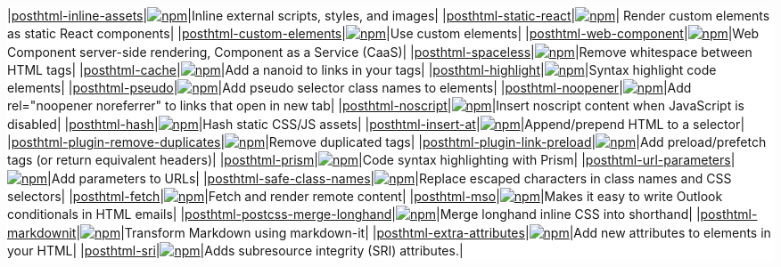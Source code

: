 |[posthtml-inline-assets][assets]|[![npm][assets-badge]][assets-npm]|Inline external scripts, styles, and images|
|[posthtml-static-react][react]|[![npm][react-badge]][react-npm]| Render custom elements as static React components|
|[posthtml-custom-elements][elem]|[![npm][elem-badge]][elem-npm]|Use custom elements|
|[posthtml-web-component][web]|[![npm][web-badge]][web-npm]|Web Component server-side rendering, Component as a Service (CaaS)|
|[posthtml-spaceless][spaceless]|[![npm][spaceless-badge]][spaceless-npm]|Remove whitespace between HTML tags|
|[posthtml-cache][cache]|[![npm][cache-badge]][cache-npm]|Add a nanoid to links in your tags|
|[posthtml-highlight][highlight]|[![npm][highlight-badge]][highlight-npm]|Syntax highlight code elements|
|[posthtml-pseudo][pseudo]|[![npm][pseudo-badge]][pseudo-npm]|Add pseudo selector class names to elements|
|[posthtml-noopener][noopener]|[![npm][noopener-badge]][noopener-npm]|Add rel="noopener noreferrer" to links that open in new tab|
|[posthtml-noscript][noscript]|[![npm][noscript-badge]][noscript-npm]|Insert noscript content when JavaScript is disabled|
|[posthtml-hash][hash]|[![npm][hash-badge]][hash-npm]|Hash static CSS/JS assets|
|[posthtml-insert-at][insert-at]|[![npm][insert-at-badge]][insert-at-npm]|Append/prepend HTML to a selector|
|[posthtml-plugin-remove-duplicates][plugin-remove-duplicates]|[![npm][plugin-remove-duplicates-badge]][plugin-remove-duplicates-npm]|Remove duplicated tags|
|[posthtml-plugin-link-preload][plugin-link-preload]|[![npm][plugin-link-preload-badge]][plugin-link-preload-npm]|Add preload/prefetch tags (or return equivalent headers)|
|[posthtml-prism][prism]|[![npm][prism-badge]][prism-npm]|Code syntax highlighting with Prism|
|[posthtml-url-parameters][url-parameters]|[![npm][url-parameters-badge]][url-parameters-npm]|Add parameters to URLs|
|[posthtml-safe-class-names][safe-class-names]|[![npm][safe-class-names-badge]][safe-class-names-npm]|Replace escaped characters in class names and CSS selectors|
|[posthtml-fetch][fetch]|[![npm][fetch-badge]][fetch-npm]|Fetch and render remote content|
|[posthtml-mso][mso]|[![npm][mso-badge]][mso-npm]|Makes it easy to write Outlook conditionals in HTML emails|
|[posthtml-postcss-merge-longhand][longhand]|[![npm][longhand-badge]][longhand-npm]|Merge longhand inline CSS into shorthand|
|[posthtml-markdownit][markdownit]|[![npm][markdownit-badge]][markdownit-npm]|Transform Markdown using markdown-it|
|[posthtml-extra-attributes][extra-attributes]|[![npm][extra-attributes-badge]][extra-attributes-npm]|Add new attributes to elements in your HTML|
|[posthtml-sri][sri]|[![npm][sri-badge]][sri-npm]|Adds subresource integrity (SRI) attributes.|


[cache]: https://github.com/posthtml/posthtml-cache
[cache-badge]: https://img.shields.io/npm/v/posthtml-cache.svg
[cache-npm]: https://npmjs.com/package/posthtml-cache

[spaceless]: https://github.com/posthtml/posthtml-spaceless
[spaceless-badge]: https://img.shields.io/npm/v/posthtml-spaceless.svg
[spaceless-npm]: https://npmjs.com/package/posthtml-spaceless

[doctype]: https://github.com/posthtml/posthtml-doctype
[doctype-badge]: https://img.shields.io/npm/v/posthtml-doctype.svg
[doctype-npm]: https://npmjs.com/package/posthtml-doctype

[head]: https://github.com/TCotton/posthtml-head-elements
[head-badge]: https://img.shields.io/npm/v/posthtml-head-elements.svg
[head-npm]: https://npmjs.com/package/posthtml-head-elements

[include]: https://github.com/posthtml/posthtml-include
[include-badge]: https://img.shields.io/npm/v/posthtml-include.svg
[include-npm]: https://npmjs.com/package/posthtml-include

[modules]: https://github.com/posthtml/posthtml-modules
[modules-badge]: https://img.shields.io/npm/v/posthtml-modules.svg
[modules-npm]: https://npmjs.com/package/posthtml-modules

[content]: https://github.com/posthtml/posthtml-content
[content-badge]: https://img.shields.io/npm/v/posthtml-content.svg
[content-npm]: https://npmjs.com/package/posthtml-content

[exp]: https://github.com/posthtml/posthtml-exp
[exp-badge]: https://img.shields.io/npm/v/posthtml-exp.svg
[exp-npm]: https://npmjs.com/package/posthtml-exp

[extend]: https://github.com/posthtml/posthtml-extend
[extend-badge]: https://img.shields.io/npm/v/posthtml-extend.svg
[extend-npm]: https://npmjs.com/package/posthtml-extend

[attrs]: https://github.com/theprotein/posthtml-extend-attrs
[attrs-badge]: https://img.shields.io/npm/v/posthtml-extend-attrs.svg
[attrs-npm]: https://npmjs.com/package/posthtml-extend-attrs

[assets]: https://github.com/jonathantneal/posthtml-inline-assets
[assets-badge]: https://img.shields.io/npm/v/posthtml-inline-assets.svg
[assets-npm]: https://npmjs.com/package/posthtml-inline-assets

[elem]: https://github.com/posthtml/posthtml-custom-elements
[elem-badge]: https://img.shields.io/npm/v/posthtml-custom-elements.svg
[elem-npm]: https://npmjs.com/package/posthtml-custom-elements

[web]: https://github.com/island205/posthtml-web-component
[web-badge]: https://img.shields.io/npm/v/posthtml-web-component.svg
[web-npm]: https://npmjs.com/package/posthtml-web-components

[prefix]: https://github.com/stevenbenisek/posthtml-prefix-class
[prefix-badge]: https://img.shields.io/npm/v/posthtml-prefix-class.svg
[prefix-npm]: https://npmjs.com/package/posthtml-prefix-class

[react]: https://github.com/rasmusfl0e/posthtml-static-react
[react-badge]: https://img.shields.io/npm/v/posthtml-static-react.svg
[react-npm]: https://npmjs.com/package/posthtml-static-react

[highlight]: https://github.com/caseyWebb/posthtml-highlight
[highlight-badge]: https://img.shields.io/npm/v/posthtml-highlight.svg
[highlight-npm]: https://npmjs.com/package/posthtml-highlight

[pseudo]: https://github.com/kevinkace/posthtml-pseudo
[pseudo-badge]: https://img.shields.io/npm/v/posthtml-pseudo.svg
[pseudo-npm]: https://npmjs.com/package/posthtml-pseudo

[noopener]: https://github.com/posthtml/posthtml-noopener
[noopener-badge]: https://img.shields.io/npm/v/posthtml-noopener.svg

[docs]: https://github.com/posthtml/posthtml/blob/master/docs
[parser]: https://github.com/posthtml/posthtml-parser
[parser-badge]: https://img.shields.io/npm/v/posthtml-parser.svg
[parser-npm]: https://npmjs.com/package/posthtml-parser
[render]: https://github.com/posthtml/posthtml-render
[render-badge]: https://img.shields.io/npm/v/posthtml-render.svg
[render-npm]: https://npmjs.com/package/posthtml-render
[pug]: https://github.com/posthtml/posthtml-pug
[pug-badge]: https://img.shields.io/npm/v/posthtml-pug.svg
[pug-npm]: https://npmjs.com/package/posthtml-pug
[sugar]: https://github.com/posthtml/sugarml
[sugar-badge]: https://img.shields.io/npm/v/sugarml.svg
[sugar-npm]: https://npmjs.com/package/sugarml
[plugin]: https://github.com/posthtml/posthtml-plugin-starter
[md]: https://github.com/jonathantneal/posthtml-md
[md-badge]: https://img.shields.io/npm/v/posthtml-md.svg
[md-npm]: https://npmjs.com/package/posthtml-md
[toc]: https://github.com/posthtml/posthtml-toc
[toc-badge]: https://img.shields.io/npm/v/posthtml-toc.svg
[toc-npm]: https://npmjs.com/package/posthtml-toc
[text]: https://github.com/voischev/posthtml-retext
[text-badge]: https://img.shields.io/npm/v/posthtml-retext.svg
[text-npm]: https://npmjs.com/package/posthtml-retext
[lorem]: https://github.com/jonathantneal/posthtml-lorem
[lorem-badge]: https://img.shields.io/npm/v/posthtml-lorem.svg
[lorem-npm]: https://npmjs.com/package/posthtml-lorem
[prevent-widows]: https://github.com/bashaus/prevent-widows
[prevent-widows-badge]: https://img.shields.io/npm/v/prevent-widows.svg
[prevent-widows-npm]: https://npmjs.com/package/prevent-widows
[richtypo]: https://github.com/Grawl/posthtml-richtypo
[richtypo-badge]: https://img.shields.io/npm/v/posthtml-richtypo.svg
[richtypo-npm]: https://npmjs.com/package/posthtml-richtypo
[noopener-npm]: https://npmjs.com/package/posthtml-noopener
[noscript]: https://github.com/posthtml/posthtml-noscript
[noscript-badge]: https://img.shields.io/npm/v/posthtml-noscript.svg
[noscript-npm]: https://npmjs.com/package/posthtml-noscript
[hash]: https://github.com/posthtml/posthtml-hash
[hash-badge]: https://img.shields.io/npm/v/posthtml-hash.svg
[hash-npm]: https://npmjs.com/package/posthtml-hash
[insert-at]: https://github.com/posthtml/posthtml-insert-at
[insert-at-badge]: https://img.shields.io/npm/v/posthtml-insert-at.svg
[insert-at-npm]: https://npmjs.com/package/posthtml-insert-at
[plugin-remove-duplicates]: https://github.com/sithmel/posthtml-plugin-remove-duplicates
[plugin-remove-duplicates-badge]: https://img.shields.io/npm/v/posthtml-plugin-remove-duplicates.svg
[plugin-remove-duplicates-npm]: https://npmjs.com/package/posthtml-plugin-remove-duplicates
[plugin-link-preload]: https://github.com/sithmel/posthtml-plugin-link-preload
[plugin-link-preload-badge]: https://img.shields.io/npm/v/posthtml-plugin-link-preload.svg
[plugin-link-preload-npm]: https://npmjs.com/package/posthtml-plugin-link-preload
[prism]: https://github.com/posthtml/posthtml-prism
[prism-badge]: https://img.shields.io/npm/v/posthtml-prism.svg
[prism-npm]: https://npmjs.com/package/posthtml-prism
[url-parameters]: https://github.com/posthtml/posthtml-url-parameters
[url-parameters-badge]: https://img.shields.io/npm/v/posthtml-url-parameters.svg
[url-parameters-npm]: https://npmjs.com/package/posthtml-url-parameters
[safe-class-names]: https://github.com/posthtml/posthtml-safe-class-names
[safe-class-names-badge]: https://img.shields.io/npm/v/posthtml-safe-class-names.svg
[safe-class-names-npm]: https://npmjs.com/package/posthtml-safe-class-names
[fetch]: https://github.com/posthtml/posthtml-fetch
[fetch-badge]: https://img.shields.io/npm/v/posthtml-fetch.svg
[fetch-npm]: https://npmjs.com/package/posthtml-fetch
[mso]: https://github.com/posthtml/posthtml-mso
[mso-badge]: https://img.shields.io/npm/v/posthtml-mso.svg
[mso-npm]: https://npmjs.com/package/posthtml-mso
[longhand]: https://github.com/posthtml/posthtml-postcss-merge-longhand
[longhand-badge]: https://img.shields.io/npm/v/posthtml-postcss-merge-longhand.svg
[longhand-npm]: https://npmjs.com/package/posthtml-postcss-merge-longhand
[markdownit]: https://github.com/posthtml/posthtml-markdownit
[markdownit-badge]: https://img.shields.io/npm/v/posthtml-markdownit.svg
[markdownit-npm]: https://npmjs.com/package/posthtml-markdownit
[extra-attributes]: https://github.com/posthtml/posthtml-extra-attributes
[extra-attributes-badge]: https://img.shields.io/npm/v/posthtml-extra-attributes.svg
[extra-attributes-npm]: https://npmjs.com/package/posthtml-extra-attributes
[sri]: https://gitlab.com/abogical/posthtml-sri
[sri-badge]: https://img.shields.io/npm/v/posthtml-sri.svg
[sri-npm]: https://npmjs.com/package/posthtml-sri
[bem]: https://github.com/rajdee/posthtml-bem
[bem-badge]: https://img.shields.io/npm/v/posthtml-bem.svg
[bem-npm]: https://npmjs.com/package/posthtml-bem
[css]: https://github.com/posthtml/posthtml-postcss
[css-badge]: https://img.shields.io/npm/v/posthtml-postcss.svg
[css-npm]: https://npmjs.com/package/posthtml-postcss
[css-gh]: https://github.com/postcss/postcss
[postcss-modules]: https://github.com/posthtml/posthtml-postcss-modules
[postcss-modules-badge]: https://img.shields.io/npm/v/posthtml-postcss-modules.svg
[postcss-modules-npm]: https://npmjs.com/package/posthtml-postcss-modules
[css-modules]: https://github.com/posthtml/posthtml-css-modules
[css-modules-badge]: https://img.shields.io/npm/v/posthtml-css-modules.svg
[css-modules-npm]: https://npmjs.com/package/posthtml-css-modules
[collect-styles]: https://github.com/posthtml/posthtml-collect-styles
[collect-styles-badge]: https://img.shields.io/npm/v/posthtml-collect-styles.svg
[collect-styles-npm]: https://npmjs.com/package/posthtml-collect-styles
[collect]: https://github.com/totora0155/posthtml-collect-inline-styles
[collect-badge]: https://img.shields.io/npm/v/posthtml-collect-inline-styles.svg
[collect-npm]: https://npmjs.com/package/posthtml-collect-inline-styles
[px2rem]: https://github.com/weixin/posthtml-px2rem
[px2rem-badge]: https://img.shields.io/npm/v/posthtml-px2rem.svg
[px2rem-npm]: https://npmjs.com/package/posthtml-px2rem
[classes]: https://github.com/rajdee/posthtml-classes
[classes-badge]: https://img.shields.io/npm/v/posthtml-classes.svg
[classes-npm]: https://npmjs.com/package/posthtml-classes
[modular]: https://github.com/admdh/posthtml-modular-css
[modular-badge]: https://img.shields.io/npm/v/posthtml-modular-css.svg
[modular-npm]: https://npmjs.com/package/posthtml-modular-css
[in]: https://github.com/posthtml/posthtml-inline-css
[in-badge]: https://img.shields.io/npm/v/posthtml-inline-css.svg
[in-npm]: https://npmjs.com/package/posthtml-inline-css
[style-expantion]: https://github.com/renyamizuno/posthtml-style-expantion
[style-expantion-badge]: https://img.shields.io/npm/v/posthtml-style-expansion.svg
[style-expantion-npm]: https://npmjs.com/package/posthtml-style-expansion
[style]: https://github.com/posthtml/posthtml-style-to-file
[style-badge]: https://img.shields.io/npm/v/posthtml-style-to-file.svg
[style-npm]: https://npmjs.com/package/posthtml-style-to-file
[hex]: https://github.com/posthtml/posthtml-color-shorthand-hex-to-six-digit
[hex-badge]: https://img.shields.io/npm/v/posthtml-color-shorthand-hex-to-six-digit.svg
[hex-npm]: https://npmjs.com/package/posthtml-color-shorthand-hex-to-six-digit
[minify]: https://github.com/simonlc/posthtml-minify-classnames
[minify-badge]: https://img.shields.io/npm/v/posthtml-minify-classnames.svg
[minify-npm]: https://npmjs.com/package/posthtml-minify-classnames
[img]: https://github.com/posthtml/posthtml-img-autosize
[img-badge]: https://img.shields.io/npm/v/posthtml-img-autosize.svg
[img-npm]: https://npmjs.com/package/posthtml-img-autosize
[svg]: https://github.com/theprotein/posthtml-to-svg-tags
[svg-badge]: https://img.shields.io/npm/v/posthtml-to-svg-tags.svg
[svg-npm]: https://npmjs.com/package/posthtml-to-svg-tags
[webp]: https://github.com/posthtml/posthtml-webp
[webp-badge]: https://img.shields.io/npm/v/posthtml-webp.svg
[webp-npm]: https://npmjs.com/package/posthtml-webp
[favicons]: https://github.com/mohsen1/posthtml-favicons
[favicons-badge]: https://img.shields.io/npm/v/posthtml-favicons.svg
[favicons-npm]: https://www.npmjs.com/package/posthtml-favicons
[inline-svg]: https://github.com/andrey-hohlov/posthtml-inline-svg
[inline-svg-badge]: https://img.shields.io/npm/v/posthtml-inline-svg.svg
[inline-svg-npm]: https://www.npmjs.com/package/posthtml-inline-svg
[inline-favicon]: https://github.com/posthtml/posthtml-inline-favicon
[inline-favicon-badge]: https://img.shields.io/npm/v/posthtml-inline-favicon.svg
[inline-favicon-npm]: https://www.npmjs.com/package/posthtml-inline-favicon
[alt]: https://github.com/ismamz/posthtml-alt-always
[alt-badge]: https://img.shields.io/npm/v/posthtml-alt-always.svg
[alt-npm]: https://npmjs.com/package/posthtml-alt-always
[aria]: https://github.com/jonathantneal/posthtml-aria-tabs
[aria-badge]: https://img.shields.io/npm/v/posthtml-aria-tabs.svg
[aria-npm]: https://npmjs.com/package/posthtml-aria-tabs
[schemas]: https://github.com/jonathantneal/posthtml-schemas
[schemas-badge]: https://img.shields.io/npm/v/posthtml-schemas.svg
[schemas-npm]: https://npmjs.com/package/posthtml-schemas
[remove]: https://github.com/princed/posthtml-remove-attributes
[remove-badge]: https://img.shields.io/npm/v/posthtml-remove-attributes.svg
[remove-npm]: https://npmjs.com/package/posthtml-remove-attributes
[remove-tags]: https://github.com/posthtml/posthtml-remove-tags
[remove-tags-badge]: https://img.shields.io/npm/v/posthtml-remove-tags.svg
[remove-tags-npm]: https://npmjs.com/package/posthtml-remove-tags
[remove-duplicates]: https://github.com/canvaskisa/posthtml-remove-duplicates
[remove-duplicates-badge]: https://img.shields.io/npm/v/posthtml-remove-duplicates.svg
[remove-duplicates-npm]: https://npmjs.com/package/posthtml-remove-duplicates
[minifier]: https://github.com/Rebelmail/posthtml-minifier
[minifier-badge]: https://img.shields.io/npm/v/posthtml-minifier.svg
[minifier-npm]: https://npmjs.com/package/posthtml-minifier
[shorten]: https://github.com/Rebelmail/posthtml-shorten
[shorten-badge]: https://img.shields.io/npm/v/posthtml-shorten.svg
[shorten-npm]: https://npmjs.com/package/posthtml-shorten
[uglify]: https://github.com/Rebelmail/posthtml-uglify
[uglify-badge]: https://img.shields.io/npm/v/posthtml-uglify.svg
[uglify-npm]: https://npmjs.com/package/posthtml-uglify
[nano]: https://github.com/maltsev/htmlnano
[nano-badge]: https://img.shields.io/npm/v/htmlnano.svg
[nano-npm]: https://npmjs.com/package/htmlnano
[transform]: https://github.com/flashlizi/posthtml-transformer
[transform-badge]: https://img.shields.io/npm/v/posthtml-transformer.svg
[transform-npm]: https://npmjs.com/package/posthtml-transformer
[noreferrer]: https://github.com/webistomin/posthtml-link-noreferrer
[noreferrer-badge]: https://img.shields.io/npm/v/posthtml-link-noreferrer.svg
[noreferrer-npm]: https://www.npmjs.com/package/posthtml-link-noreferrer
[lazyload]: https://github.com/webistomin/posthtml-lazyload
[lazyload-badge]: https://img.shields.io/npm/v/posthtml-link-noreferrer.svg
[lazyload-npm]: https://www.npmjs.com/package/posthtml-lazyload
[posthtml-postcss-treeshaker]: https://github.com/anikethsaha/posthtml-postcss-treeshaker
[posthtml-postcss-treeshaker-badge]: https://img.shields.io/npm/v/posthtml-postcss-treeshaker.svg
[posthtml-postcss-treeshaker-npm]: https://img.shields.io/npm/v/posthtml-postcss-treeshaker.svg
[posthtml-external-link]: https://github.com/posthtml/posthtml-external-link
[posthtml-external-link-badge]: https://img.shields.io/npm/v/posthtml-external-link.svg
[posthtml-external-link-npm]: https://www.npmjs.com/package/posthtml-external-link
[options]: https://github.com/posthtml/posthtml-load-options
[options-badge]: https://img.shields.io/npm/v/posthtml-load-options.svg
[options-npm]: https://npmjs.com/package/posthtml-load-options
[plugins]: https://github.com/posthtml/posthtml-load-plugins
[plugins-badge]: https://img.shields.io/npm/v/posthtml-load-plugins.svg
[plugins-npm]: https://npmjs.com/package/posthtml-load-plugins
[config]: https://github.com/posthtml/posthtml-load-config
[config-badge]: https://img.shields.io/npm/v/posthtml-load-config.svg
[config-npm]: https://npmjs.com/package/posthtml-load-config
[tidy]: https://github.com/michael-ciniawsky/posthtml-tidy
[tidy-badge]: https://img.shields.io/npm/v/posthtml-tidy.svg
[tidy-npm]: https://npmjs.com/package/posthtml-tidy
[hint]: https://github.com/posthtml/posthtml-hint
[hint-badge]: https://img.shields.io/npm/v/posthtml-hint.svg
[hint-npm]: https://npmjs.com/package/posthtml-hint
[w3c]: https://github.com/posthtml/posthtml-w3c
[w3c-badge]: https://img.shields.io/npm/v/posthtml-w3c.svg
[w3c-npm]: https://npmjs.com/package/posthtml-w3c
[koa]: https://github.com/posthtml/koa-posthtml
[koa-badge]: https://img.shields.io/npm/v/koa-posthtml.svg
[koa-npm]: https://npmjs.com/package/koa-posthtml
[hapi]: https://github.com/posthtml/hapi-posthtml
[hapi-badge]: https://img.shields.io/npm/v/hapi-posthtml.svg
[hapi-npm]: https://npmjs.com/package/hapi-posthtml
[express]: https://github.com/posthtml/express-posthtml
[express-badge]: https://img.shields.io/npm/v/express-posthtml.svg
[express-npm]: https://npmjs.com/package/express-posthtml
[electron]: https://github.com/posthtml/electron-posthtml
[electron-badge]: https://img.shields.io/npm/v/electron-posthtml.svg
[electron-npm]: https://npmjs.com/package/electron-posthtml
[metalsmith]: https://github.com/posthtml/metalsmith-posthtml
[metalsmith-badge]: https://img.shields.io/npm/v/metalsmith-posthtml.svg
[metalsmith-npm]: https://npmjs.com/package/metalsmith-posthtml
[npm]: https://img.shields.io/npm/v/posthtml.svg
[npm-url]: https://npmjs.com/package/posthtml
[deps]: https://david-dm.org/posthtml/posthtml.svg
[deps-url]: https://david-dm.org/posthtml/posthtml
[build]: https://github.com/posthtml/posthtml/workflows/Actions%20Status/badge.svg?style=flat-square
[build-url]: https://github.com/posthtml/posthtml/actions?query=workflow%3A%22CI+tests%22
[cover]: https://coveralls.io/repos/posthtml/posthtml/badge.svg?branch=master
[cover-url]: https://coveralls.io/r/posthtml/posthtml?branch=master
[code-style]: https://img.shields.io/badge/code%20style-standard-yellow.svg
[code-style-url]: http://standardjs.com/
[twitter]: https://badgen.net/twitter/follow/posthtml
[twitter-url]: https://twitter.com/PostHTML
[chat]: https://badges.gitter.im/posthtml/PostHTML.svg
[chat-url]: https://gitter.im/posthtml/posthtml?utm_source=badge&utm_medium=badge&utm_campaign=pr-badge&utm_content=badge"
[docs-url]: https://github.com/posthtml/posthtml/tree/master/docs